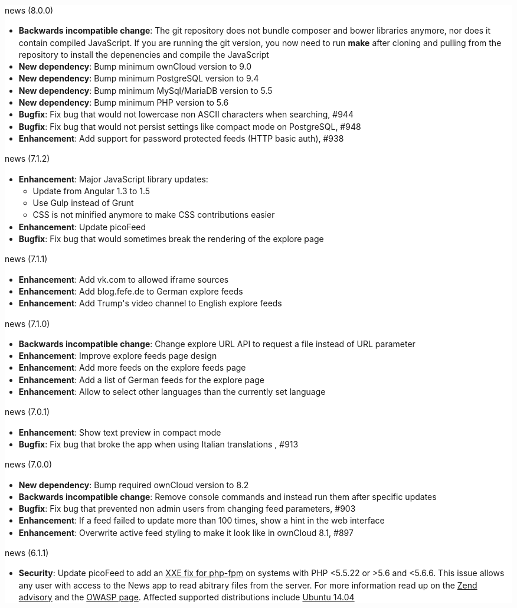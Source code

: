 news (8.0.0)
* **Backwards incompatible change**: The git repository does not bundle composer and bower libraries anymore, nor does it contain compiled JavaScript. If you are running the git version, you now need to run **make** after cloning and pulling from the repository to install the depenencies and compile the JavaScript
* **New dependency**: Bump minimum ownCloud version to 9.0
* **New dependency**: Bump minimum PostgreSQL version to 9.4
* **New dependency**: Bump minimum MySql/MariaDB version to 5.5
* **New dependency**: Bump minimum PHP version to 5.6
* **Bugfix**: Fix bug that would not lowercase non ASCII characters when searching, #944
* **Bugfix**: Fix bug that would not persist settings like compact mode on PostgreSQL, #948
* **Enhancement**: Add support for password protected feeds (HTTP basic auth), #938

news (7.1.2)
* **Enhancement**: Major JavaScript library updates:
  * Update from Angular 1.3 to 1.5
  * Use Gulp instead of Grunt
  * CSS is not minified anymore to make CSS contributions easier
* **Enhancement**: Update picoFeed
* **Bugfix**: Fix bug that would sometimes break the rendering of the explore page

news (7.1.1)
* **Enhancement**: Add vk.com to allowed iframe sources
* **Enhancement**: Add blog.fefe.de to German explore feeds
* **Enhancement**: Add Trump's video channel to English explore feeds

news (7.1.0)
* **Backwards incompatible change**: Change explore URL API to request a file instead of URL parameter
* **Enhancement**: Improve explore feeds page design
* **Enhancement**: Add more feeds on the explore feeds page
* **Enhancement**: Add a list of German feeds for the explore page
* **Enhancement**: Allow to select other languages than the currently set language

news (7.0.1)
* **Enhancement**: Show text preview in compact mode
* **Bugfix**: Fix bug that broke the app when using Italian translations , #913

news (7.0.0)
* **New dependency**: Bump required ownCloud version to 8.2
* **Backwards incompatible change**: Remove console commands and instead run them after specific updates
* **Bugfix**: Fix bug that prevented non admin users from changing feed parameters, #903
* **Enhancement**: If a feed failed to update more than 100 times, show a hint in the web interface
* **Enhancement**: Overwrite active feed styling to make it look like in ownCloud 8.1, #897

news (6.1.1)
* **Security**: Update picoFeed to add an [XXE fix for php-fpm](http://framework.zend.com/security/advisory/ZF2015-06) on systems with PHP <5.5.22 or >5.6 and <5.6.6. This issue allows any user with access to the News app to read abitrary files from the server. For more information read up on the [Zend advisory](http://framework.zend.com/security/advisory/ZF2015-06) and the [OWASP page](https://www.owasp.org/index.php/XML_External_Entity_%28XXE%29_Processing). Affected supported distributions include [Ubuntu 14.04](https://bugs.launchpad.net/ubuntu/trusty/+source/php5/+bug/1509817)
